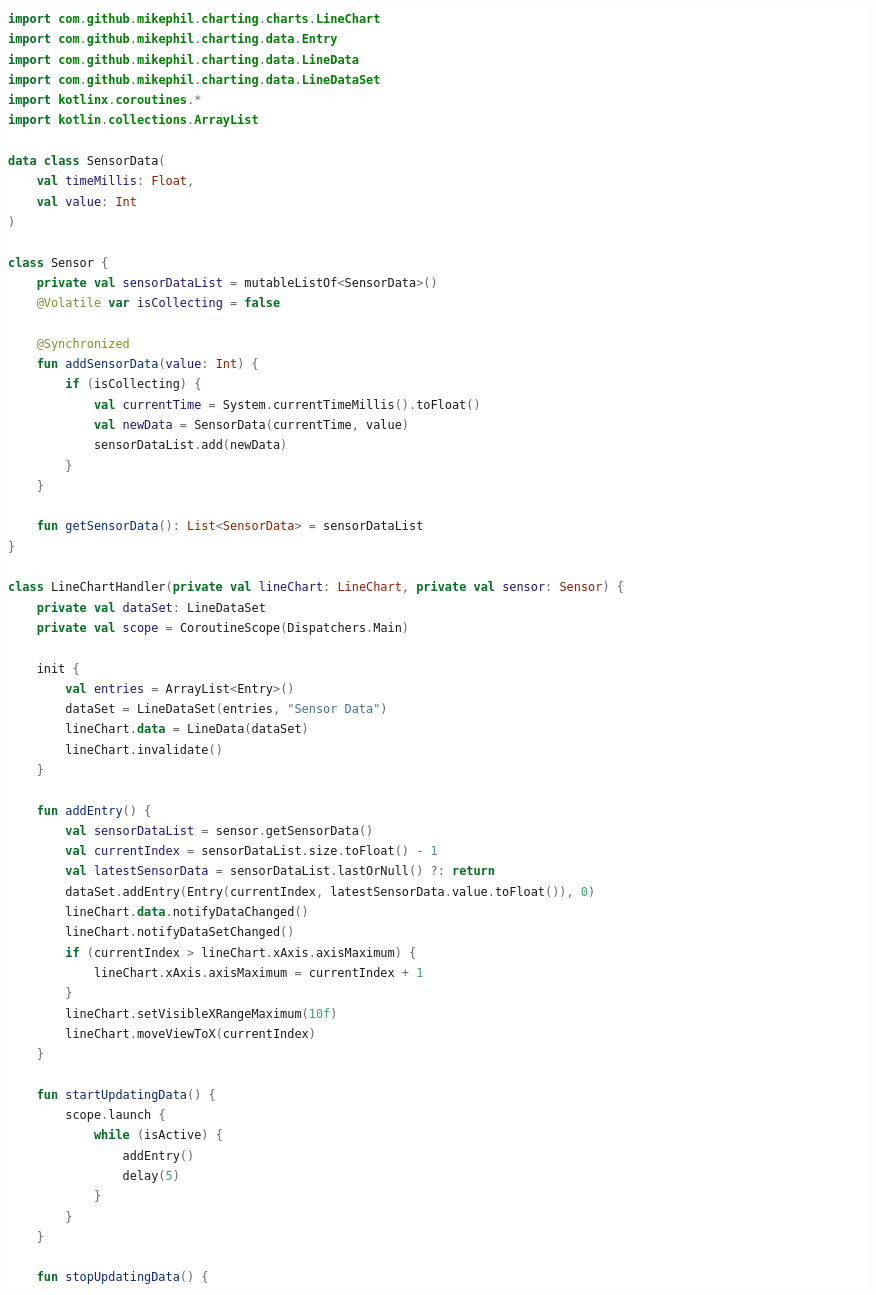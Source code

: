 ```kotlin
import com.github.mikephil.charting.charts.LineChart
import com.github.mikephil.charting.data.Entry
import com.github.mikephil.charting.data.LineData
import com.github.mikephil.charting.data.LineDataSet
import kotlinx.coroutines.*
import kotlin.collections.ArrayList

data class SensorData(
    val timeMillis: Float,
    val value: Int
)

class Sensor {
    private val sensorDataList = mutableListOf<SensorData>()
    @Volatile var isCollecting = false

    @Synchronized
    fun addSensorData(value: Int) {
        if (isCollecting) {
            val currentTime = System.currentTimeMillis().toFloat()
            val newData = SensorData(currentTime, value)
            sensorDataList.add(newData)
        }
    }

    fun getSensorData(): List<SensorData> = sensorDataList
}

class LineChartHandler(private val lineChart: LineChart, private val sensor: Sensor) {
    private val dataSet: LineDataSet
    private val scope = CoroutineScope(Dispatchers.Main)

    init {
        val entries = ArrayList<Entry>()
        dataSet = LineDataSet(entries, "Sensor Data")
        lineChart.data = LineData(dataSet)
        lineChart.invalidate()
    }

    fun addEntry() {
        val sensorDataList = sensor.getSensorData()
        val currentIndex = sensorDataList.size.toFloat() - 1
        val latestSensorData = sensorDataList.lastOrNull() ?: return
        dataSet.addEntry(Entry(currentIndex, latestSensorData.value.toFloat()), 0)
        lineChart.data.notifyDataChanged()
        lineChart.notifyDataSetChanged()
        if (currentIndex > lineChart.xAxis.axisMaximum) {
            lineChart.xAxis.axisMaximum = currentIndex + 1
        }
        lineChart.setVisibleXRangeMaximum(10f)
        lineChart.moveViewToX(currentIndex)
    }

    fun startUpdatingData() {
        scope.launch {
            while (isActive) {
                addEntry()
                delay(5)
            }
        }
    }

    fun stopUpdatingData() {
```